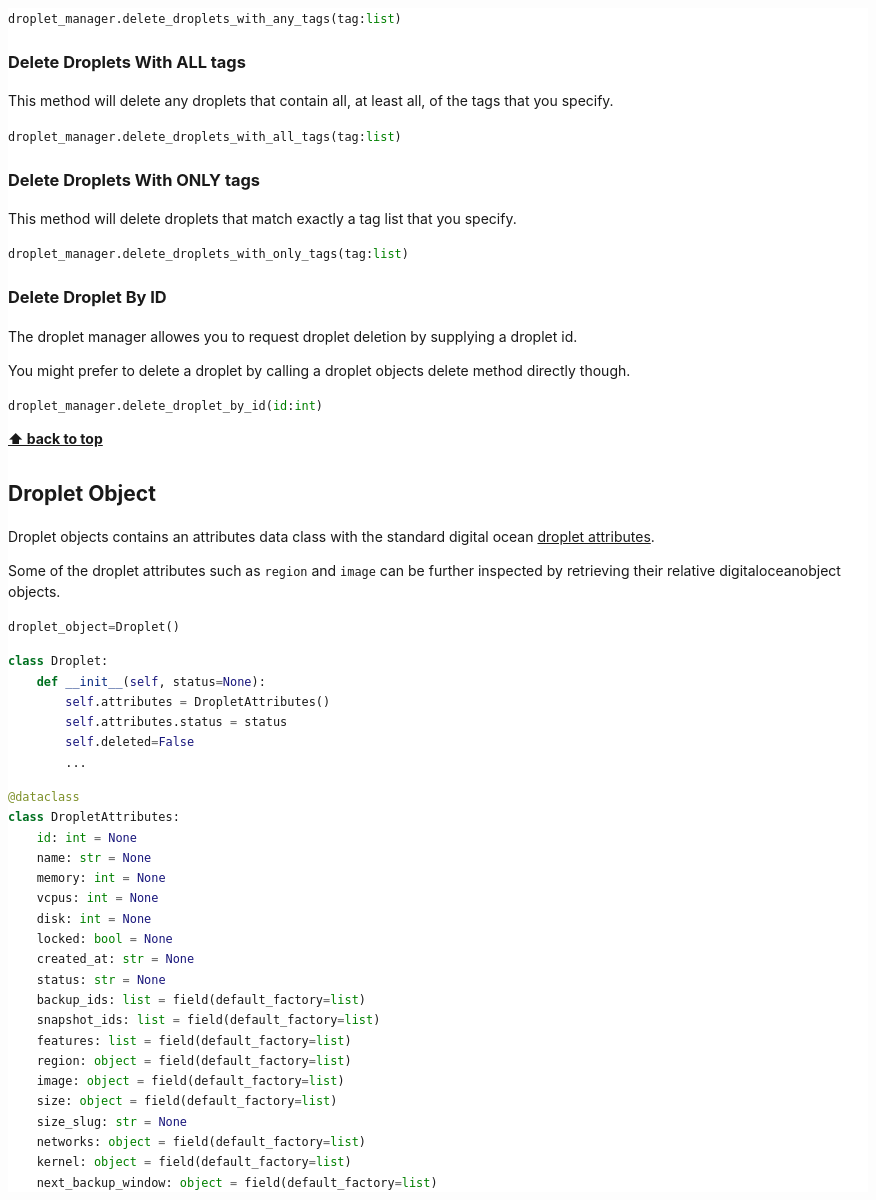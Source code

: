 ```python
droplet_manager.delete_droplets_with_any_tags(tag:list)
```
### Delete Droplets With ALL tags

This method will delete any droplets that contain all, at least all, of the tags that you specify.

```python
droplet_manager.delete_droplets_with_all_tags(tag:list)
```
### Delete Droplets With ONLY tags

This method will delete droplets that match exactly a tag list that you specify.
```python
droplet_manager.delete_droplets_with_only_tags(tag:list)
```
### Delete Droplet By ID

The droplet manager allowes you to request droplet deletion by supplying a droplet id.

You might prefer to delete a droplet by calling a droplet objects delete method directly though.

```python
droplet_manager.delete_droplet_by_id(id:int)
```
**[⬆ back to top](#table-of-contents)**
## Droplet Object

Droplet objects contains an attributes data class with the standard digital ocean [droplet attributes](https://developers.digitalocean.com/documentation/v2/#droplets).

Some of the droplet attributes such as ```region``` and ```image``` can be further inspected by retrieving their relative digitaloceanobject objects.


```python
droplet_object=Droplet()
```
```python
class Droplet:
    def __init__(self, status=None):
        self.attributes = DropletAttributes()
        self.attributes.status = status
        self.deleted=False
        ...
```
```python
@dataclass
class DropletAttributes:
    id: int = None
    name: str = None
    memory: int = None
    vcpus: int = None
    disk: int = None
    locked: bool = None
    created_at: str = None
    status: str = None
    backup_ids: list = field(default_factory=list)
    snapshot_ids: list = field(default_factory=list)
    features: list = field(default_factory=list)
    region: object = field(default_factory=list)
    image: object = field(default_factory=list)
    size: object = field(default_factory=list)
    size_slug: str = None
    networks: object = field(default_factory=list)
    kernel: object = field(default_factory=list)
    next_backup_window: object = field(default_factory=list)
```